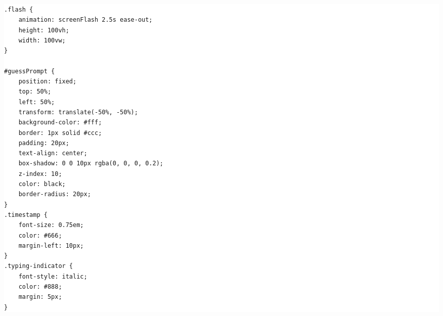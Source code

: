     .flash {
        animation: screenFlash 2.5s ease-out;
        height: 100vh;
        width: 100vw;
    }

    #guessPrompt {
        position: fixed;
        top: 50%;
        left: 50%;
        transform: translate(-50%, -50%);
        background-color: #fff;
        border: 1px solid #ccc;
        padding: 20px;
        text-align: center;
        box-shadow: 0 0 10px rgba(0, 0, 0, 0.2);
        z-index: 10;
        color: black;
        border-radius: 20px;
    }
    .timestamp {
        font-size: 0.75em;
        color: #666;
        margin-left: 10px;
    }
    .typing-indicator {
        font-style: italic;
        color: #888;
        margin: 5px;
    }
</style>

<script>
    const names = ["Striver"];
    const states = ["Iowa", "California", "New York", "Texas", "Florida", "Nevada", "Ohio", "Michigan"];

    function getRandomItem(array) {
        return array[Math.floor(Math.random() * array.length)];
    }

    const randomName = getRandomItem(names);
    const randomState = getRandomItem(states);
    function displayTrickyMessage() {
        const message = `Loading... You connected to Striver, feel free to share anything!`;

        const outputDiv = document.getElementById('outputDiv');
        const messageElement = document.createElement('div');
        messageElement.classList.add('message-bubble');
        messageElement.textContent = message;

        outputDiv.appendChild(messageElement);
    }
